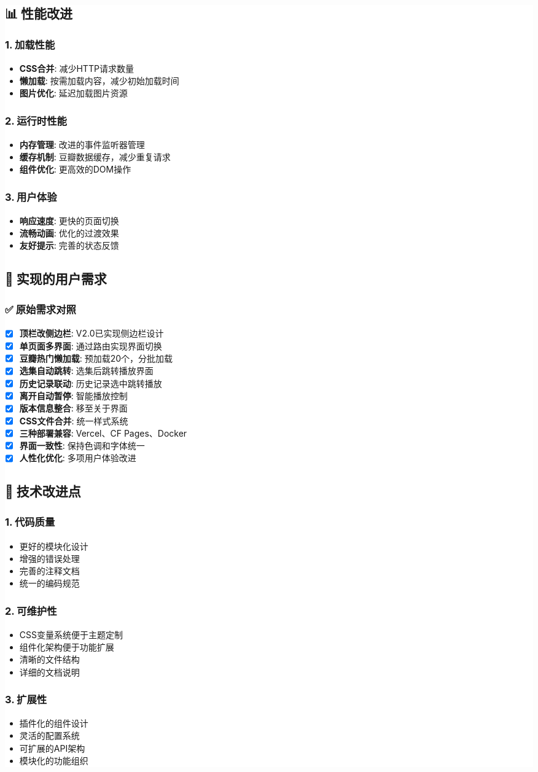 ## 📊 性能改进

### 1. 加载性能
- **CSS合并**: 减少HTTP请求数量
- **懒加载**: 按需加载内容，减少初始加载时间
- **图片优化**: 延迟加载图片资源

### 2. 运行时性能
- **内存管理**: 改进的事件监听器管理
- **缓存机制**: 豆瓣数据缓存，减少重复请求
- **组件优化**: 更高效的DOM操作

### 3. 用户体验
- **响应速度**: 更快的页面切换
- **流畅动画**: 优化的过渡效果
- **友好提示**: 完善的状态反馈

## 🎯 实现的用户需求

### ✅ 原始需求对照
- [x] **顶栏改侧边栏**: V2.0已实现侧边栏设计
- [x] **单页面多界面**: 通过路由实现界面切换
- [x] **豆瓣热门懒加载**: 预加载20个，分批加载
- [x] **选集自动跳转**: 选集后跳转播放界面
- [x] **历史记录联动**: 历史记录选中跳转播放
- [x] **离开自动暂停**: 智能播放控制
- [x] **版本信息整合**: 移至关于界面
- [x] **CSS文件合并**: 统一样式系统
- [x] **三种部署兼容**: Vercel、CF Pages、Docker
- [x] **界面一致性**: 保持色调和字体统一
- [x] **人性化优化**: 多项用户体验改进

## 🔧 技术改进点

### 1. 代码质量
- 更好的模块化设计
- 增强的错误处理
- 完善的注释文档
- 统一的编码规范

### 2. 可维护性
- CSS变量系统便于主题定制
- 组件化架构便于功能扩展
- 清晰的文件结构
- 详细的文档说明

### 3. 扩展性
- 插件化的组件设计
- 灵活的配置系统
- 可扩展的API架构
- 模块化的功能组织
